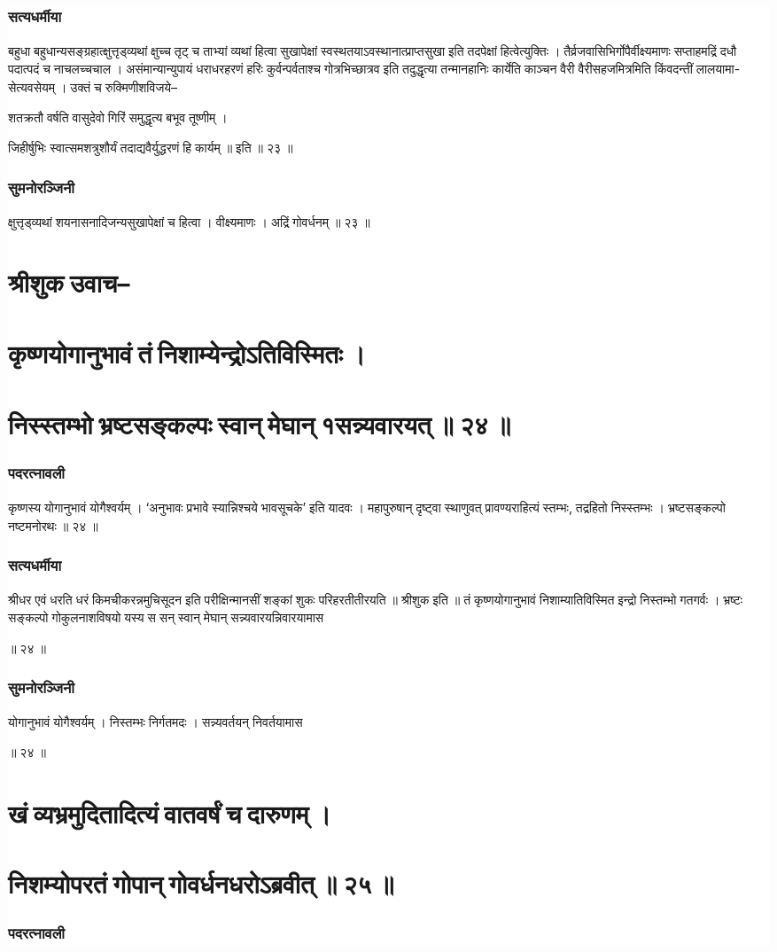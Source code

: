 ### **सत्यधर्मीया**

बहुधा बहुधान्यसङ्ग्रहात्क्षुत्तृड्व्यथां क्षुच्च तृट् च ताभ्यां व्यथां हित्वा सुखापेक्षां स्वस्थतयाऽवस्थानात्प्राप्तसुखा इति तदपेक्षां हित्वेत्युक्तिः । तैर्व्रजवासिभिर्गोपैर्वीक्ष्यमाणः सप्ताहमद्रिं दधौ पदात्पदं च नाचलच्चचाल । असंमान्यान्युपायं धराधरहरणं हरिः कुर्वन्पर्वताश्च गोत्रभिच्छात्रव इति तदुद्धृत्या तन्मानहानिः कार्येति काञ्चन वैरी वैरीसहजमित्रमिति किंवदन्तीं लालयामा-सेत्यवसेयम् । उक्तं च रुक्मिणीशविजये–

शतक्रतौ वर्षति वासुदेवो गिरिं समुद्धृत्य बभूव तूष्णीम् ।

जिहीर्षुभिः स्वात्समशत्रुशौर्यं तदाद्यवैर्युद्धरणं हि कार्यम् ॥ इति ॥ २३ ॥

### **सुमनोरञ्जिनी**

क्षुत्तृड्व्यथां शयनासनादिजन्यसुखापेक्षां च हित्वा । वीक्ष्यमाणः । अद्रिं गोवर्धनम् ॥ २३ ॥

# **श्रीशुक उवाच–**

# **कृष्णयोगानुभावं तं निशाम्येन्द्रोऽतिविस्मितः ।**

# **निस्स्तम्भो भ्रष्टसङ्कल्पः स्वान् मेघान् १सन्न्यवारयत् ॥ २४ ॥**

### **पदरत्नावली**

कृष्णस्य योगानुभावं योगैश्वर्यम् । ‘अनुभावः प्रभावे स्यान्निश्चये भावसूचके’ इति यादवः । महापुरुषान् दृष्ट्वा स्थाणुवत् प्रावण्यराहित्यं स्तम्भः, तद्रहितो निस्स्तम्भः । भ्रष्टसङ्कल्पो नष्टमनोरथः ॥ २४ ॥

### **सत्यधर्मीया**

श्रीधर एवं धरति धरं किमचीकरन्नमुचिसूदन इति परीक्षिन्मानसीं शङ्कां शुकः परिहरतीतीरयति ॥ श्रीशुक इति ॥ तं कृष्णयोगानुभावं निशाम्यातिविस्मित इन्द्रो निस्तम्भो गतगर्वः । भ्रष्टः सङ्कल्पो गोकुलनाशविषयो यस्य स सन् स्वान् मेघान् सन्न्यवारयन्निवारयामास

॥ २४ ॥

### **सुमनोरञ्जिनी**

योगानुभावं योगैश्वर्यम् । निस्तम्भः निर्गतमदः । सन्न्यवर्तयन् निवर्तयामास

॥ २४ ॥

# **खं व्यभ्रमुदितादित्यं वातवर्षं च दारुणम् ।**

# **निशम्योपरतं गोपान् गोवर्धनधरोऽब्रवीत् ॥ २५ ॥**

### **पदरत्नावली**
